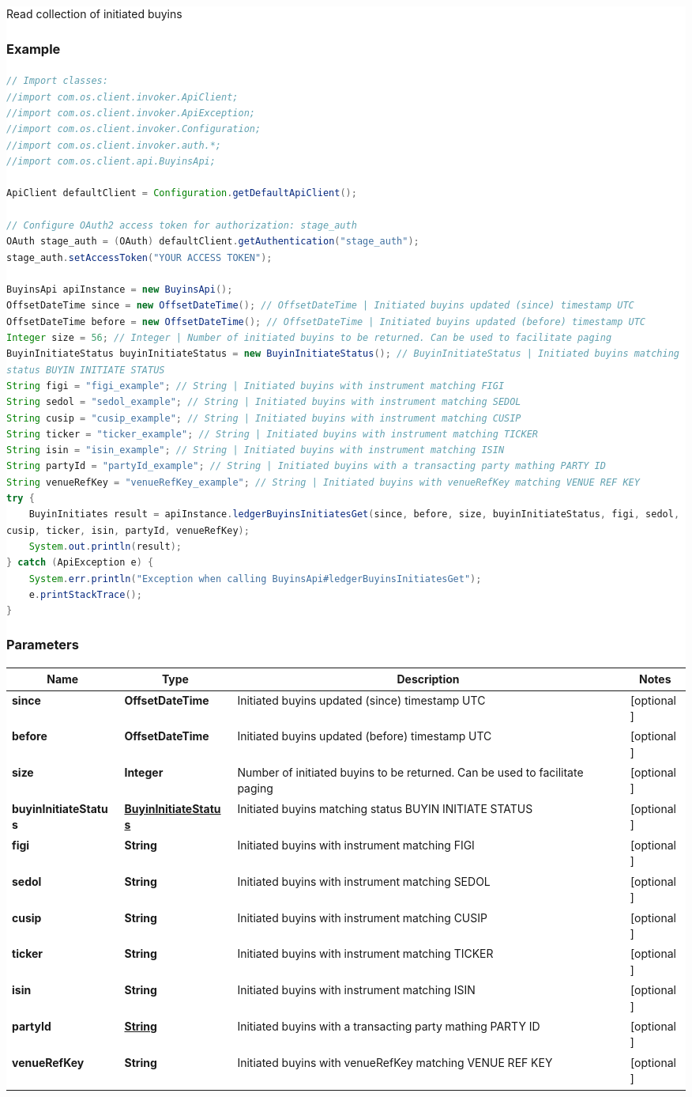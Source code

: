 Read collection of initiated buyins

### Example
```java
// Import classes:
//import com.os.client.invoker.ApiClient;
//import com.os.client.invoker.ApiException;
//import com.os.client.invoker.Configuration;
//import com.os.client.invoker.auth.*;
//import com.os.client.api.BuyinsApi;

ApiClient defaultClient = Configuration.getDefaultApiClient();

// Configure OAuth2 access token for authorization: stage_auth
OAuth stage_auth = (OAuth) defaultClient.getAuthentication("stage_auth");
stage_auth.setAccessToken("YOUR ACCESS TOKEN");

BuyinsApi apiInstance = new BuyinsApi();
OffsetDateTime since = new OffsetDateTime(); // OffsetDateTime | Initiated buyins updated (since) timestamp UTC
OffsetDateTime before = new OffsetDateTime(); // OffsetDateTime | Initiated buyins updated (before) timestamp UTC
Integer size = 56; // Integer | Number of initiated buyins to be returned. Can be used to facilitate paging
BuyinInitiateStatus buyinInitiateStatus = new BuyinInitiateStatus(); // BuyinInitiateStatus | Initiated buyins matching status BUYIN INITIATE STATUS
String figi = "figi_example"; // String | Initiated buyins with instrument matching FIGI
String sedol = "sedol_example"; // String | Initiated buyins with instrument matching SEDOL
String cusip = "cusip_example"; // String | Initiated buyins with instrument matching CUSIP
String ticker = "ticker_example"; // String | Initiated buyins with instrument matching TICKER
String isin = "isin_example"; // String | Initiated buyins with instrument matching ISIN
String partyId = "partyId_example"; // String | Initiated buyins with a transacting party mathing PARTY ID
String venueRefKey = "venueRefKey_example"; // String | Initiated buyins with venueRefKey matching VENUE REF KEY
try {
    BuyinInitiates result = apiInstance.ledgerBuyinsInitiatesGet(since, before, size, buyinInitiateStatus, figi, sedol, cusip, ticker, isin, partyId, venueRefKey);
    System.out.println(result);
} catch (ApiException e) {
    System.err.println("Exception when calling BuyinsApi#ledgerBuyinsInitiatesGet");
    e.printStackTrace();
}
```

### Parameters

Name | Type | Description  | Notes
------------- | ------------- | ------------- | -------------
 **since** | **OffsetDateTime**| Initiated buyins updated (since) timestamp UTC | [optional]
 **before** | **OffsetDateTime**| Initiated buyins updated (before) timestamp UTC | [optional]
 **size** | **Integer**| Number of initiated buyins to be returned. Can be used to facilitate paging | [optional]
 **buyinInitiateStatus** | [**BuyinInitiateStatus**](.md)| Initiated buyins matching status BUYIN INITIATE STATUS | [optional]
 **figi** | **String**| Initiated buyins with instrument matching FIGI | [optional]
 **sedol** | **String**| Initiated buyins with instrument matching SEDOL | [optional]
 **cusip** | **String**| Initiated buyins with instrument matching CUSIP | [optional]
 **ticker** | **String**| Initiated buyins with instrument matching TICKER | [optional]
 **isin** | **String**| Initiated buyins with instrument matching ISIN | [optional]
 **partyId** | [**String**](.md)| Initiated buyins with a transacting party mathing PARTY ID | [optional]
 **venueRefKey** | **String**| Initiated buyins with venueRefKey matching VENUE REF KEY | [optional]
